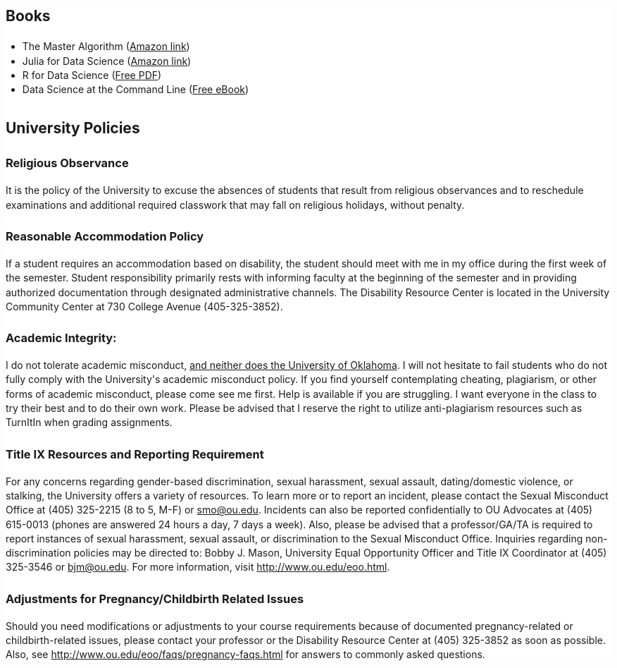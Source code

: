 ## Books ##

* The Master Algorithm ([Amazon link](https://www.amazon.com/Master-Algorithm-Ultimate-Learning-Machine-ebook/dp/B012271YB2))
* Julia for Data Science ([Amazon link](https://www.amazon.com/Julia-Data-Science-Zacharias-Voulgaris/dp/1634621301))
* R for Data Science ([Free PDF](http://r4ds.had.co.nz/))
* Data Science at the Command Line ([Free eBook](https://www.datascienceatthecommandline.com/))

## University Policies ## 

### Religious Observance ###

It is the policy of the University to excuse the absences of students that result from religious observances and to reschedule examinations and additional required classwork that may fall on religious holidays, without penalty.

### Reasonable Accommodation Policy ###

If a student requires an accommodation based on disability, the student should meet with me in my office during the first week of the semester. Student responsibility primarily rests with informing faculty at the beginning of the semester and in providing authorized documentation through designated administrative channels. The Disability Resource Center is located in the University Community Center at 730 College Avenue (405-325-3852).

### Academic Integrity: ###

I do not tolerate academic misconduct, [and neither does the University of Oklahoma](http://integrity.ou.edu/files/nine_things_you_should_know.pdf). I will not hesitate to fail students who do not fully comply with the University's academic misconduct policy. If you find yourself contemplating cheating, plagiarism, or other forms of academic misconduct, please come see me first. Help is available if you are struggling. I want everyone in the class to try their best and to do their own work. Please be advised that I reserve the right to utilize anti-plagiarism resources such as TurnItIn when grading assignments.

### Title IX Resources and Reporting Requirement ###

For any concerns regarding gender-based discrimination, sexual harassment, sexual assault, dating/domestic violence, or stalking, the University offers a variety of resources. To learn more or to report an incident, please contact the Sexual Misconduct Office at (405) 325-2215 (8 to 5, M-F) or [smo@ou.edu](mailto:smo@ou.edu). Incidents can also be reported confidentially to OU Advocates at (405) 615-0013 (phones are answered 24 hours a day, 7 days a week). Also, please be advised that a professor/GA/TA is required to report instances of sexual harassment, sexual assault, or discrimination to the Sexual Misconduct Office. Inquiries regarding non-discrimination policies may be directed to: Bobby J. Mason, University Equal Opportunity Officer and Title IX Coordinator at (405) 325-3546 or [bjm@ou.edu](mailto:bjm@ou.edu). For more information, visit http://www.ou.edu/eoo.html.

### Adjustments for Pregnancy/Childbirth Related Issues ###

Should you need modifications or adjustments to your course requirements because of documented pregnancy-related or childbirth-related issues, please contact your professor or the Disability Resource Center at (405) 325-3852 as soon as possible. Also, see http://www.ou.edu/eoo/faqs/pregnancy-faqs.html for answers to commonly asked questions.

